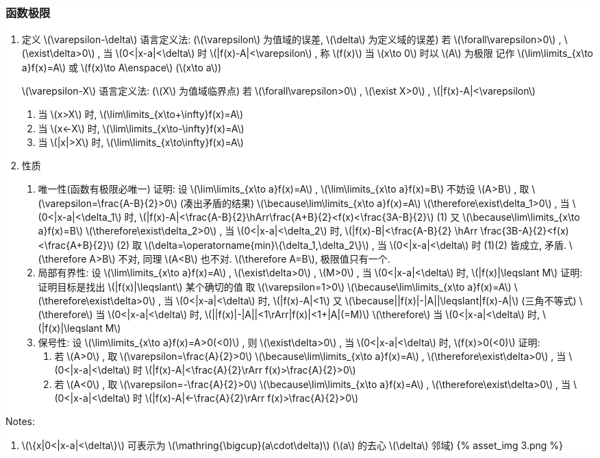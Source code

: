 ### 函数极限

1. 定义
   \\(\varepsilon-\delta\\) 语言定义法: (\\(\varepsilon\\) 为值域的误差, \\(\delta\\) 为定义域的误差)
   若 \\(\forall\varepsilon>0\\) , \\(\exist\delta>0\\) , 当 \\(0<|x-a|<\delta\\) 时 \\(|f(x)-A|<\varepsilon\\) ,
   称 \\(f(x)\\) 当 \\(x\to 0\\) 时以 \\(A\\) 为极限
   记作 \\(\lim\limits_{x\to a}f(x)=A\\) 或 \\(f(x)\to A\enspace\\) (\\(x\to a\\))

   \\(\varepsilon-X\\) 语言定义法: (\\(X\\) 为值域临界点)
   若 \\(\forall\varepsilon>0\\) , \\(\exist X>0\\) , \\(|f(x)-A|<\varepsilon\\)
   1. 当 \\(x>X\\) 时, \\(\lim\limits_{x\to+\infty}f(x)=A\\)
   2. 当 \\(x<-X\\) 时, \\(\lim\limits_{x\to-\infty}f(x)=A\\)
   3. 当 \\(|x|>X\\) 时, \\(\lim\limits_{x\to\infty}f(x)=A\\)
2. 性质
   1. 唯一性(函数有极限必唯一)
      证明: 设 \\(\lim\limits_{x\to a}f(x)=A\\) , \\(\lim\limits_{x\to a}f(x)=B\\)
      不妨设 \\(A>B\\) , 取 \\(\varepsilon=\frac{A-B}{2}>0\\) (凑出矛盾的结果)
      \\(\because\lim\limits_{x\to a}f(x)=A\\)
      \\(\therefore\exist\delta_1>0\\) , 当 \\(0<|x-a|<\delta_1\\) 时, \\(|f(x)-A|<\frac{A-B}{2}\hArr\frac{A+B}{2}<f(x)<\frac{3A-B}{2}\\) (1)
      又 \\(\because\lim\limits_{x\to a}f(x)=B\\)
      \\(\therefore\exist\delta_2>0\\) , 当 \\(0<|x-a|<\delta_2\\) 时, \\(|f(x)-B|<\frac{A-B}{2} \hArr \frac{3B-A}{2}<f(x)<\frac{A+B}{2}\\) (2)
      取 \\(\delta=\operatorname{min}\\{\delta_1,\delta_2\\}\\) , 当 \\(0<|x-a|<\delta\\) 时 (1)(2) 皆成立, 矛盾.
      \\(\therefore A>B\\) 不对, 同理 \\(A<B\\) 也不对.
      \\(\therefore A=B\\), 极限值只有一个.
   2. 局部有界性: 设 \\(\lim\limits_{x\to a}f(x)=A\\) , \\(\exist\delta>0\\) , \\(M>0\\) , 当 \\(0<|x-a|<\delta\\) 时, \\(|f(x)|\leqslant M\\)
      证明: 证明目标是找出 \\(|f(x)|\leqslant\\) 某个确切的值
      取 \\(\varepsilon=1>0\\)
      \\(\because\lim\limits_{x\to a}f(x)=A\\)
      \\(\therefore\exist\delta>0\\) , 当 \\(0<|x-a|<\delta\\) 时, \\(|f(x)-A|<1\\)
      又 \\(\because||f(x)|-|A||\leqslant|f(x)-A|\\) (三角不等式)
      \\(\therefore\\) 当 \\(0<|x-a|<\delta\\) 时, \\(||f(x)|-|A||<1\rArr|f(x)|<1+|A|(=M)\\)
      \\(\therefore\\) 当 \\(0<|x-a|<\delta\\) 时, \\(|f(x)|\leqslant M\\)
   3. 保号性: 设 \\(\lim\limits_{x\to a}f(x)=A>0(<0)\\) , 则 \\(\exist\delta>0\\) , 当 \\(0<|x-a|<\delta\\) 时, \\(f(x)>0(<0)\\)
      证明:
      1. 若 \\(A>0\\) , 取 \\(\varepsilon=\frac{A}{2}>0\\)
         \\(\because\lim\limits_{x\to a}f(x)=A\\) ,
         \\(\therefore\exist\delta>0\\) , 当 \\(0<|x-a|<\delta\\) 时 \\(|f(x)-A|<\frac{A}{2}\rArr f(x)>\frac{A}{2}>0\\)
      2. 若 \\(A<0\\) , 取 \\(\varepsilon=-\frac{A}{2}>0\\)
         \\(\because\lim\limits_{x\to a}f(x)=A\\) ,
         \\(\therefore\exist\delta>0\\) , 当 \\(0<|x-a|<\delta\\) 时 \\(|f(x)-A|<-\frac{A}{2}\rArr f(x)>\frac{A}{2}>0\\)

Notes:
1. \\(\\{x|0<|x-a|<\delta\\}\\) 可表示为 \\(\mathring{\bigcup}(a\cdot\delta)\\) (\\(a\\) 的去心 \\(\delta\\) 邻域)
   {% asset_img 3.png %}
